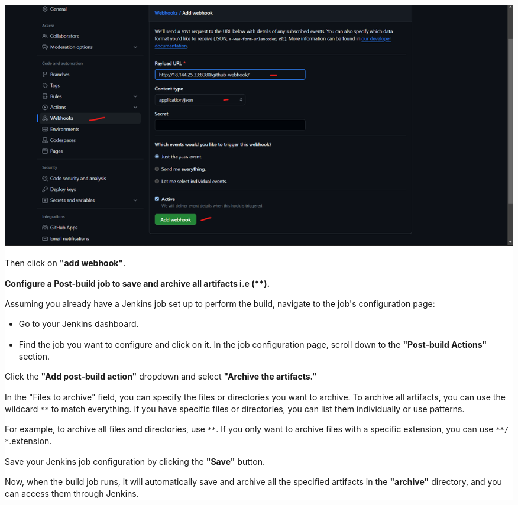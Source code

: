 ![](./images/11.png)


Then click on __"add webhook"__.



__Configure a Post-build job to save and archive all artifacts i.e (**).__



Assuming you already have a Jenkins job set up to perform the build, navigate to the job's configuration page:

- Go to your Jenkins dashboard.

- Find the job you want to configure and click on it.
In the job configuration page, scroll down to the __"Post-build Actions"__ section.

Click the __"Add post-build action"__ dropdown and select __"Archive the artifacts."__

In the "Files to archive" field, you can specify the files or directories you want to archive. To archive all artifacts, you can use the wildcard `**` to match everything. If you have specific files or directories, you can list them individually or use patterns.

For example, to archive all files and directories, use `**`. If you only want to archive files with a specific extension, you can use `**/*`.extension.

Save your Jenkins job configuration by clicking the __"Save"__ button.

Now, when the build job runs, it will automatically save and archive all the specified artifacts in the __"archive"__ directory, and you can access them through Jenkins.

